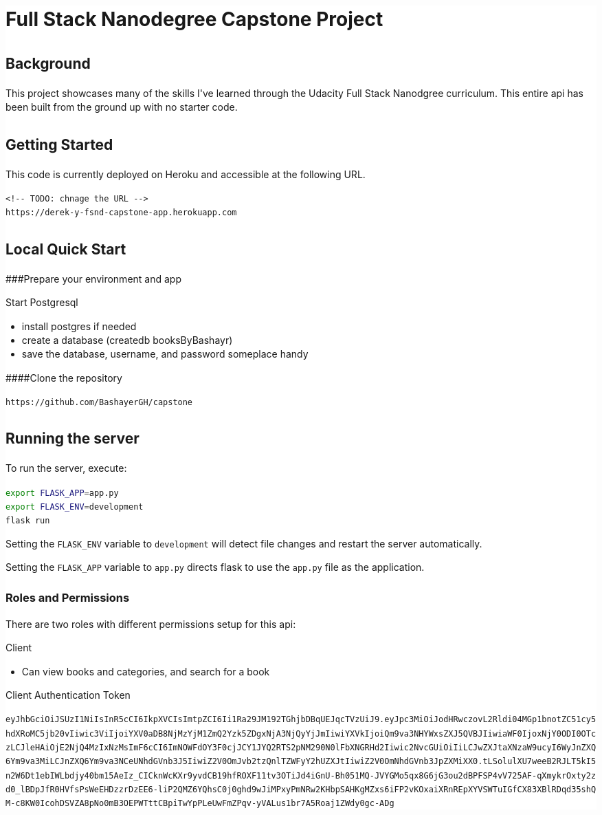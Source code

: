 # Full Stack Nanodegree Capstone Project

## Background

This project showcases many of the skills I've learned through the Udacity Full Stack Nanodgree curriculum. This entire api has been built from the ground up with no starter code. 

## Getting Started

This code is currently deployed on Heroku and accessible at the following URL.

    <!-- TODO: chnage the URL -->
    https://derek-y-fsnd-capstone-app.herokuapp.com

    
## Local Quick Start

###Prepare your environment and app

Start Postgresql

* install postgres if needed
* create a database (createdb booksByBashayr)
* save the database, username, and password someplace handy

####Clone the repository
```bash
https://github.com/BashayerGH/capstone
```


## Running the server
To run the server, execute:

```bash
export FLASK_APP=app.py
export FLASK_ENV=development
flask run
```

Setting the `FLASK_ENV` variable to `development` will detect file changes and restart the server automatically.

Setting the `FLASK_APP` variable to `app.py` directs flask to use the `app.py` file as the application. 

### Roles and Permissions

There are two roles with different permissions setup for this api:

Client

- Can view books and categories, and search for a book

Client Authentication Token
```bash
eyJhbGciOiJSUzI1NiIsInR5cCI6IkpXVCIsImtpZCI6Ii1Ra29JM192TGhjbDBqUEJqcTVzUiJ9.eyJpc3MiOiJodHRwczovL2Rldi04MGp1bnotZC51cy5hdXRoMC5jb20vIiwic3ViIjoiYXV0aDB8NjMzYjM1ZmQ2Yzk5ZDgxNjA3NjQyYjJmIiwiYXVkIjoiQm9va3NHYWxsZXJ5QVBJIiwiaWF0IjoxNjY0ODI0OTczLCJleHAiOjE2NjQ4MzIxNzMsImF6cCI6ImNOWFdOY3F0cjJCY1JYQ2RTS2pNM290N0lFbXNGRHd2Iiwic2NvcGUiOiIiLCJwZXJtaXNzaW9ucyI6WyJnZXQ6Ym9va3MiLCJnZXQ6Ym9va3NCeUNhdGVnb3J5IiwiZ2V0OmJvb2tzQnlTZWFyY2hUZXJtIiwiZ2V0OmNhdGVnb3JpZXMiXX0.tLSolulXU7weeB2RJLT5kI5n2W6Dt1ebIWLbdjy40bm15AeIz_CICknWcKXr9yvdCB19hfROXF11tv3OTiJd4iGnU-Bh051MQ-JVYGMo5qx8G6jG3ou2dBPFSP4vV725AF-qXmykrOxty2zd0_lBDpJfR0HVfsPsWeEHDzzrDzEE6-liP2QMZ6YQhsC0j0ghd9wJiMPxyPmNRw2KHbpSAHKgMZxs6iFP2vKOxaiXRnREpXYVSWTuIGfCX83XBlRDqd35shQM-c8KW0IcohDSVZA8pNo0mB3OEPWTttCBpiTwYpPLeUwFmZPqv-yVALus1br7A5Roaj1ZWdy0gc-ADg
```
